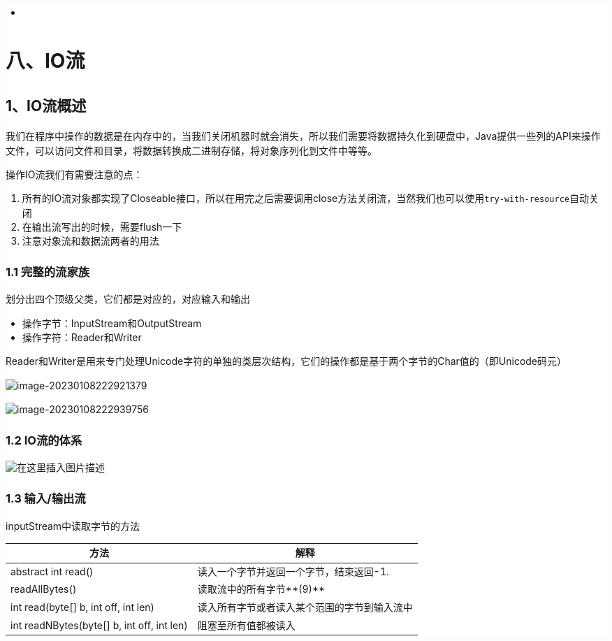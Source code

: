     

-   









# 八、IO流

## 1、IO流概述

我们在程序中操作的数据是在内存中的，当我们关闭机器时就会消失，所以我们需要将数据持久化到硬盘中，Java提供一些列的API来操作文件，可以访问文件和目录，将数据转换成二进制存储，将对象序列化到文件中等等。

操作IO流我们有需要注意的点：

1.  所有的IO流对象都实现了Closeable接口，所以在用完之后需要调用close方法关闭流，当然我们也可以使用`try-with-resource`自动关闭
2.  在输出流写出的时候，需要flush一下
3.  注意对象流和数据流两者的用法



### 1.1 完整的流家族

划分出四个顶级父类，它们都是对应的，对应输入和输出

-   操作字节：InputStream和OutputStream
-   操作字符：Reader和Writer

Reader和Writer是用来专门处理Unicode字符的单独的类层次结构，它们的操作都是基于两个字节的Char值的（即Unicode码元）

![image-20230108222921379](E:\学习笔记\图片\image-20230108222921379.png)

![image-20230108222939756](E:\学习笔记\图片\image-20230108222939756.png)







### 1.2 IO流的体系

![在这里插入图片描述](https://img-blog.csdnimg.cn/20210315194427136.png?x-oss-process=image/watermark,type_ZmFuZ3poZW5naGVpdGk,shadow_10,text_aHR0cHM6Ly9ibG9nLmNzZG4ubmV0L3dlaXhpbl80NjkyMzAxNA==,size_16,color_FFFFFF,t_70)





### 1.3 输入/输出流

inputStream中读取字节的方法

| 方法                                       | 解释                                         |
| ------------------------------------------ | -------------------------------------------- |
| abstract int read()                        | 读入一个字节并返回一个字节，结束返回-1.      |
| readAllBytes()                             | 读取流中的所有字节**(9)**                    |
| int read(byte[] b, int off, int len)       | 读入所有字节或者读入某个范围的字节到输入流中 |
| int readNBytes(byte[] b, int off, int len) | 阻塞至所有值都被读入                         |
